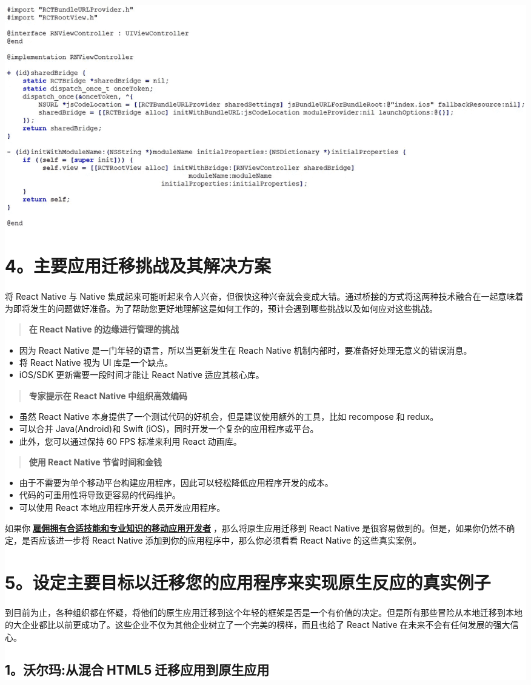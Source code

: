 ![](img/1d327cd586f0531ee87cc9a602c2df02.png)

# **4。主要应用迁移挑战及其解决方案**

将 React Native 与 Native 集成起来可能听起来令人兴奋，但很快这种兴奋就会变成大错。通过桥接的方式将这两种技术融合在一起意味着为即将发生的问题做好准备。为了帮助您更好地理解这是如何工作的，预计会遇到哪些挑战以及如何应对这些挑战。

> **在 React Native 的边缘进行管理的挑战**

*   因为 React Native 是一门年轻的语言，所以当更新发生在 Reach Native 机制内部时，要准备好处理无意义的错误消息。
*   将 React Native 视为 UI 库是一个缺点。
*   iOS/SDK 更新需要一段时间才能让 React Native 适应其核心库。

> **专家提示在 React Native 中组织高效编码**

*   虽然 React Native 本身提供了一个测试代码的好机会，但是建议使用额外的工具，比如 recompose 和 redux。
*   可以合并 Java(Android)和 Swift (iOS)，同时开发一个复杂的应用程序或平台。
*   此外，您可以通过保持 60 FPS 标准来利用 React 动画库。

> **使用 React Native 节省时间和金钱**

*   由于不需要为单个移动平台构建应用程序，因此可以轻松降低应用程序开发的成本。
*   代码的可重用性将导致更容易的代码维护。
*   可以使用 React 本地应用程序开发人员开发应用程序。

如果你 [**雇佣拥有合适技能和专业知识的移动应用开发者**](https://www.xicom.ae/services/mobile-app-developers/) ，那么将原生应用迁移到 React Native 是很容易做到的。但是，如果你仍然不确定，是否应该进一步将 React Native 添加到你的应用程序中，那么你必须看看 React Native 的这些真实案例。

# **5。设定主要目标以迁移您的应用程序来实现原生反应的真实例子**

到目前为止，各种组织都在怀疑，将他们的原生应用迁移到这个年轻的框架是否是一个有价值的决定。但是所有那些冒险从本地迁移到本地的大企业都比以前更成功了。这些企业不仅为其他企业树立了一个完美的榜样，而且也给了 React Native 在未来不会有任何发展的强大信心。

## **1。沃尔玛:从混合 HTML5 迁移应用到原生应用**
